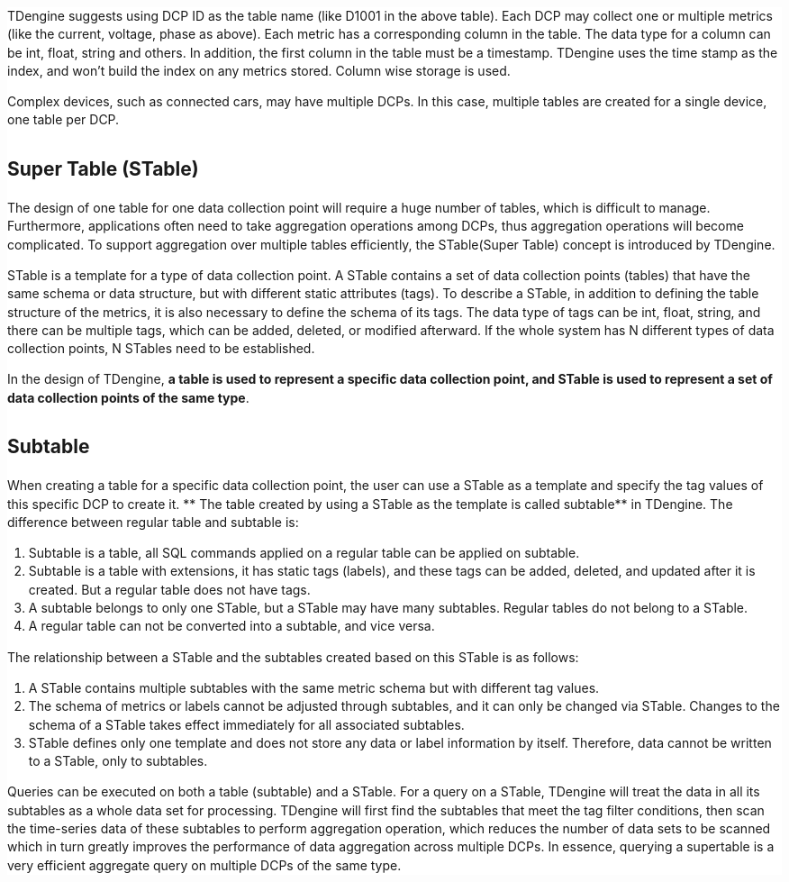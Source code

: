 TDengine suggests using DCP ID as the table name (like D1001 in the above table). Each DCP may collect one or multiple metrics (like the current, voltage, phase as above). Each metric has a corresponding column in the table. The data type for a column can be int, float, string and others. In addition, the first column in the table must be a timestamp. TDengine uses the time stamp as the index, and won’t build the index on any metrics stored. Column wise storage is used.

Complex devices, such as connected cars, may have multiple DCPs. In this case, multiple tables are created for a single device, one table per DCP.

## Super Table (STable)

The design of one table for one data collection point will require a huge number of tables, which is difficult to manage. Furthermore, applications often need to take aggregation operations among DCPs, thus aggregation operations will become complicated. To support aggregation over multiple tables efficiently, the STable(Super Table) concept is introduced by TDengine.

STable is a template for a type of data collection point. A STable contains a set of data collection points (tables) that have the same schema or data structure, but with different static attributes (tags). To describe a STable, in addition to defining the table structure of the metrics, it is also necessary to define the schema of its tags. The data type of tags can be int, float, string, and there can be multiple tags, which can be added, deleted, or modified afterward. If the whole system has N different types of data collection points, N STables need to be established.

In the design of TDengine, **a table is used to represent a specific data collection point, and STable is used to represent a set of data collection points of the same type**.

## Subtable

When creating a table for a specific data collection point, the user can use a STable as a template and specify the tag values of this specific DCP to create it. ** The table created by using a STable as the template is called subtable** in TDengine. The difference between regular table and subtable is:

1. Subtable is a table, all SQL commands applied on a regular table can be applied on subtable.
2. Subtable is a table with extensions, it has static tags (labels), and these tags can be added, deleted, and updated after it is created. But a regular table does not have tags.
3. A subtable belongs to only one STable, but a STable may have many subtables. Regular tables do not belong to a STable.
4. A regular table can not be converted into a subtable, and vice versa.

The relationship between a STable and the subtables created based on this STable is as follows:

1. A STable contains multiple subtables with the same metric schema but with different tag values.
2. The schema of metrics or labels cannot be adjusted through subtables, and it can only be changed via STable. Changes to the schema of a STable takes effect immediately for all associated subtables.
3. STable defines only one template and does not store any data or label information by itself. Therefore, data cannot be written to a STable, only to subtables.

Queries can be executed on both a table (subtable) and a STable. For a query on a STable, TDengine will treat the data in all its subtables as a whole data set for processing. TDengine will first find the subtables that meet the tag filter conditions, then scan the time-series data of these subtables to perform aggregation operation, which reduces the number of data sets to be scanned which in turn greatly improves the performance of data aggregation across multiple DCPs. In essence, querying a supertable is a very efficient aggregate query on multiple DCPs of the same type.
